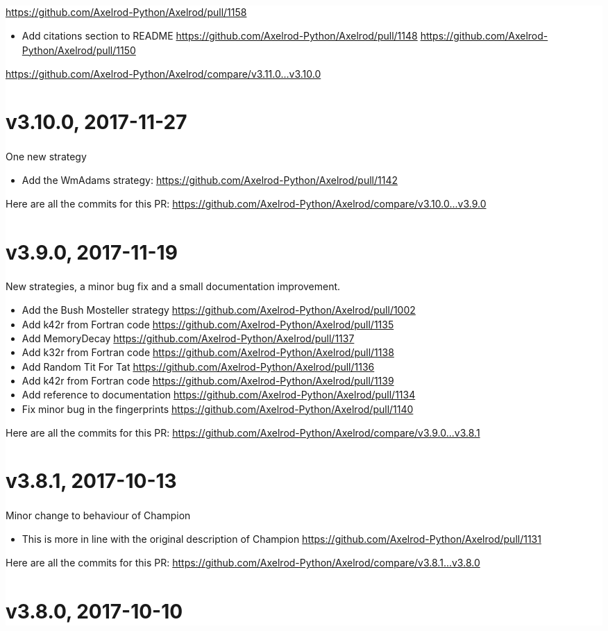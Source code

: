   https://github.com/Axelrod-Python/Axelrod/pull/1158
- Add citations section to README
  https://github.com/Axelrod-Python/Axelrod/pull/1148
  https://github.com/Axelrod-Python/Axelrod/pull/1150

https://github.com/Axelrod-Python/Axelrod/compare/v3.11.0...v3.10.0

# v3.10.0, 2017-11-27

One new strategy

- Add the WmAdams strategy:
  https://github.com/Axelrod-Python/Axelrod/pull/1142

Here are all the commits for this PR:
https://github.com/Axelrod-Python/Axelrod/compare/v3.10.0...v3.9.0

# v3.9.0, 2017-11-19

New strategies, a minor bug fix and a small documentation improvement.

- Add the Bush Mosteller strategy
  https://github.com/Axelrod-Python/Axelrod/pull/1002
- Add k42r from Fortran code
  https://github.com/Axelrod-Python/Axelrod/pull/1135
- Add MemoryDecay
  https://github.com/Axelrod-Python/Axelrod/pull/1137
- Add k32r from Fortran code
  https://github.com/Axelrod-Python/Axelrod/pull/1138
- Add Random Tit For Tat
  https://github.com/Axelrod-Python/Axelrod/pull/1136
- Add k42r from Fortran code
  https://github.com/Axelrod-Python/Axelrod/pull/1139
- Add reference to documentation
  https://github.com/Axelrod-Python/Axelrod/pull/1134
- Fix minor bug in the fingerprints
  https://github.com/Axelrod-Python/Axelrod/pull/1140


Here are all the commits for this PR:
https://github.com/Axelrod-Python/Axelrod/compare/v3.9.0...v3.8.1

# v3.8.1, 2017-10-13

Minor change to behaviour of Champion

- This is more in line with the original description of Champion
  https://github.com/Axelrod-Python/Axelrod/pull/1131

Here are all the commits for this PR:
https://github.com/Axelrod-Python/Axelrod/compare/v3.8.1...v3.8.0

# v3.8.0, 2017-10-10
